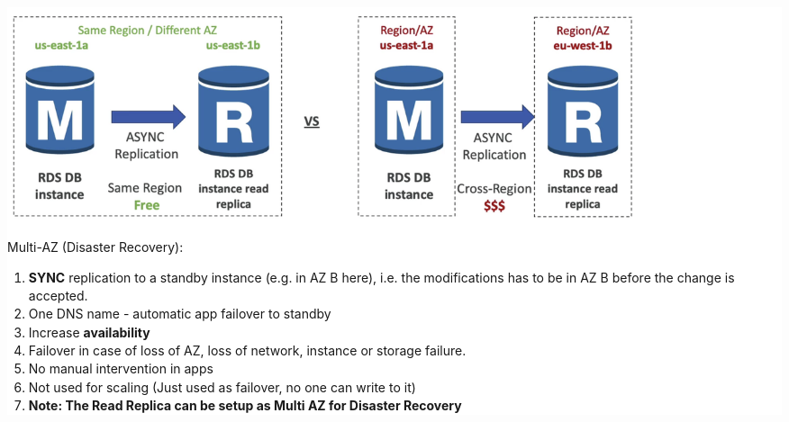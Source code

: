 <img src="images/rds_network_cost.png" width="700">                       

Multi-AZ (Disaster Recovery):                               
1. **SYNC** replication to a standby instance (e.g. in AZ B here), i.e. the modifications has to be in AZ B before the change is accepted.                         
2. One DNS name - automatic app failover to standby         
3. Increase **availability**         
4. Failover in case of loss of AZ, loss of network, instance or storage failure.             
5. No manual intervention in apps            
6. Not used for scaling (Just used as failover, no one can write to it)            
7. **Note: The Read Replica can be setup as Multi AZ for Disaster Recovery**             
                   